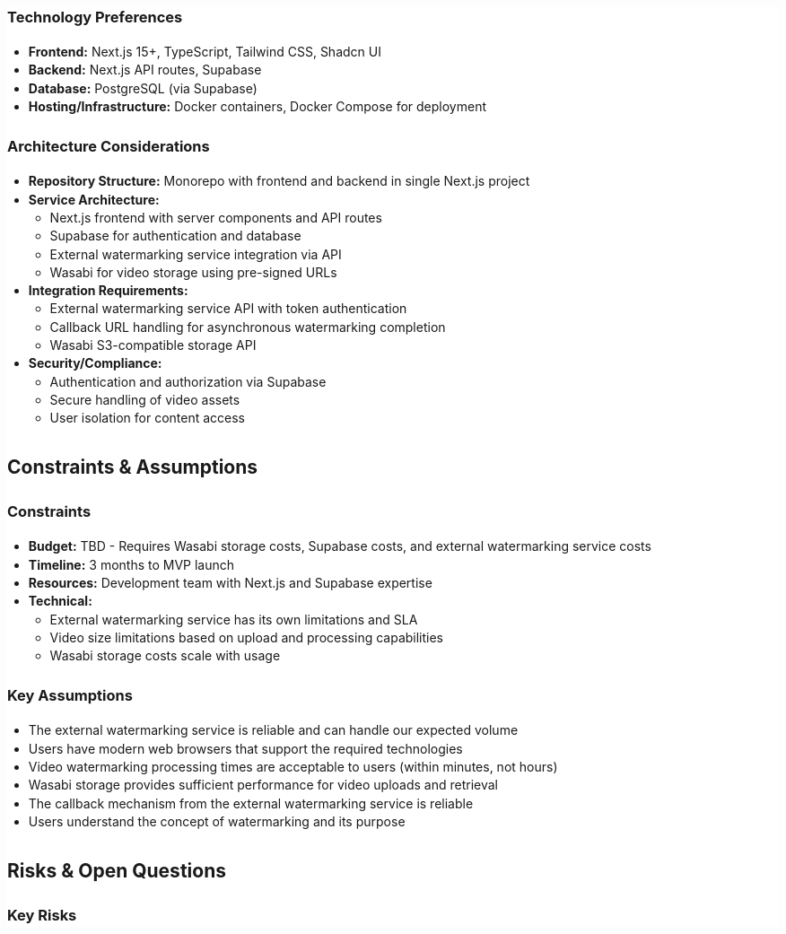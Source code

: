 ### Technology Preferences

- **Frontend:** Next.js 15+, TypeScript, Tailwind CSS, Shadcn UI
- **Backend:** Next.js API routes, Supabase
- **Database:** PostgreSQL (via Supabase)
- **Hosting/Infrastructure:** Docker containers, Docker Compose for deployment

### Architecture Considerations

- **Repository Structure:** Monorepo with frontend and backend in single Next.js project
- **Service Architecture:** 
  - Next.js frontend with server components and API routes
  - Supabase for authentication and database
  - External watermarking service integration via API
  - Wasabi for video storage using pre-signed URLs
- **Integration Requirements:** 
  - External watermarking service API with token authentication
  - Callback URL handling for asynchronous watermarking completion
  - Wasabi S3-compatible storage API
- **Security/Compliance:** 
  - Authentication and authorization via Supabase
  - Secure handling of video assets
  - User isolation for content access

## Constraints & Assumptions

### Constraints

- **Budget:** TBD - Requires Wasabi storage costs, Supabase costs, and external watermarking service costs
- **Timeline:** 3 months to MVP launch
- **Resources:** Development team with Next.js and Supabase expertise
- **Technical:** 
  - External watermarking service has its own limitations and SLA
  - Video size limitations based on upload and processing capabilities
  - Wasabi storage costs scale with usage

### Key Assumptions

- The external watermarking service is reliable and can handle our expected volume
- Users have modern web browsers that support the required technologies
- Video watermarking processing times are acceptable to users (within minutes, not hours)
- Wasabi storage provides sufficient performance for video uploads and retrieval
- The callback mechanism from the external watermarking service is reliable
- Users understand the concept of watermarking and its purpose

## Risks & Open Questions

### Key Risks

